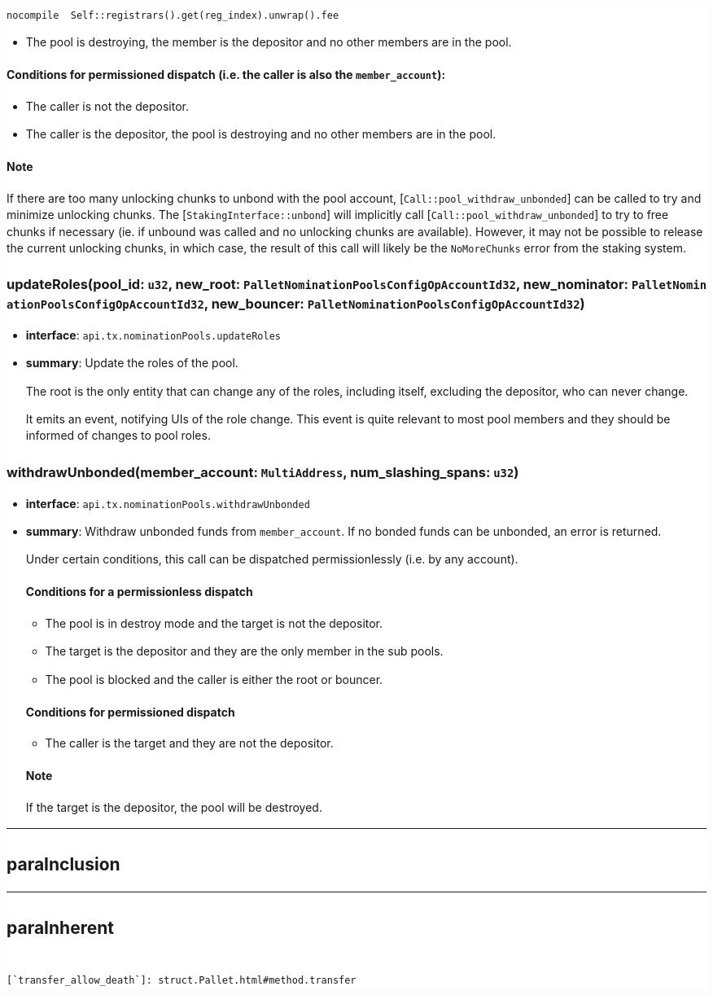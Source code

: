    ```nocompile  Self::registrars().get(reg_index).unwrap().fee  ``` 

  * The pool is destroying, the member is the depositor and no other members are in the pool. 

   #### Conditions for permissioned dispatch (i.e. the caller is also the  `member_account`): 

   * The caller is not the depositor. 

  * The caller is the depositor, the pool is destroying and no other members are in the pool. 

   #### Note 

   If there are too many unlocking chunks to unbond with the pool account,  [`Call::pool_withdraw_unbonded`] can be called to try and minimize unlocking chunks.  The [`StakingInterface::unbond`] will implicitly call [`Call::pool_withdraw_unbonded`]  to try to free chunks if necessary (ie. if unbound was called and no unlocking chunks  are available). However, it may not be possible to release the current unlocking chunks,  in which case, the result of this call will likely be the `NoMoreChunks` error from the  staking system. 
 
### updateRoles(pool_id: `u32`, new_root: `PalletNominationPoolsConfigOpAccountId32`, new_nominator: `PalletNominationPoolsConfigOpAccountId32`, new_bouncer: `PalletNominationPoolsConfigOpAccountId32`)
- **interface**: `api.tx.nominationPools.updateRoles`
- **summary**:    Update the roles of the pool. 

   The root is the only entity that can change any of the roles, including itself,  excluding the depositor, who can never change. 

   It emits an event, notifying UIs of the role change. This event is quite relevant to  most pool members and they should be informed of changes to pool roles. 
 
### withdrawUnbonded(member_account: `MultiAddress`, num_slashing_spans: `u32`)
- **interface**: `api.tx.nominationPools.withdrawUnbonded`
- **summary**:    Withdraw unbonded funds from `member_account`. If no bonded funds can be unbonded, an  error is returned. 

   Under certain conditions, this call can be dispatched permissionlessly (i.e. by any  account). 

   #### Conditions for a permissionless dispatch 

   * The pool is in destroy mode and the target is not the depositor. 

  * The target is the depositor and they are the only member in the sub pools.

  * The pool is blocked and the caller is either the root or bouncer.

   #### Conditions for permissioned dispatch 

   * The caller is the target and they are not the depositor. 

   #### Note 

   If the target is the depositor, the pool will be destroyed. 

___


## paraInclusion

___


## paraInherent
 
   ```

   [`transfer_allow_death`]: struct.Pallet.html#method.transfer 
